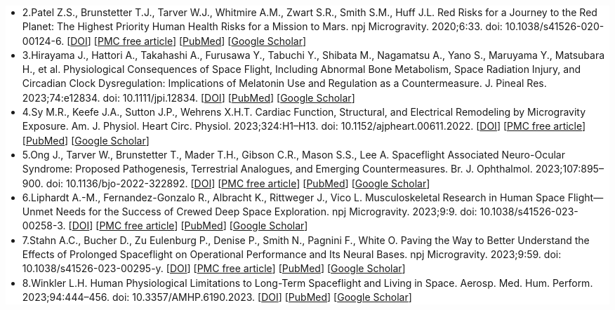 * 2.Patel Z.S., Brunstetter T.J., Tarver W.J., Whitmire A.M., Zwart S.R., Smith S.M., Huff J.L. Red Risks for a Journey to the Red Planet: The Highest Priority Human Health Risks for a Mission to Mars. npj Microgravity. 2020;6:33. doi: 10.1038/s41526-020-00124-6. [[DOI](https://doi.org/10.1038/s41526-020-00124-6)] [[PMC free article](/articles/PMC7645687/)] [[PubMed](https://pubmed.ncbi.nlm.nih.gov/33298950/)] [[Google Scholar](https://scholar.google.com/scholar_lookup?journal=npj%20Microgravity&title=Red%20Risks%20for%20a%20Journey%20to%20the%20Red%20Planet:%20The%20Highest%20Priority%20Human%20Health%20Risks%20for%20a%20Mission%20to%20Mars&author=Z.S.%20Patel&author=T.J.%20Brunstetter&author=W.J.%20Tarver&author=A.M.%20Whitmire&author=S.R.%20Zwart&volume=6&publication_year=2020&pages=33&pmid=33298950&doi=10.1038/s41526-020-00124-6&)]
* 3.Hirayama J., Hattori A., Takahashi A., Furusawa Y., Tabuchi Y., Shibata M., Nagamatsu A., Yano S., Maruyama Y., Matsubara H., et al. Physiological Consequences of Space Flight, Including Abnormal Bone Metabolism, Space Radiation Injury, and Circadian Clock Dysregulation: Implications of Melatonin Use and Regulation as a Countermeasure. J. Pineal Res. 2023;74:e12834. doi: 10.1111/jpi.12834. [[DOI](https://doi.org/10.1111/jpi.12834)] [[PubMed](https://pubmed.ncbi.nlm.nih.gov/36203395/)] [[Google Scholar](https://scholar.google.com/scholar_lookup?journal=J.%20Pineal%20Res.&title=Physiological%20Consequences%20of%20Space%20Flight,%20Including%20Abnormal%20Bone%20Metabolism,%20Space%20Radiation%20Injury,%20and%20Circadian%20Clock%20Dysregulation:%20Implications%20of%20Melatonin%20Use%20and%20Regulation%20as%20a%20Countermeasure&author=J.%20Hirayama&author=A.%20Hattori&author=A.%20Takahashi&author=Y.%20Furusawa&author=Y.%20Tabuchi&volume=74&publication_year=2023&pages=e12834&pmid=36203395&doi=10.1111/jpi.12834&)]
* 4.Sy M.R., Keefe J.A., Sutton J.P., Wehrens X.H.T. Cardiac Function, Structural, and Electrical Remodeling by Microgravity Exposure. Am. J. Physiol. Heart Circ. Physiol. 2023;324:H1–H13. doi: 10.1152/ajpheart.00611.2022. [[DOI](https://doi.org/10.1152/ajpheart.00611.2022)] [[PMC free article](/articles/PMC9762974/)] [[PubMed](https://pubmed.ncbi.nlm.nih.gov/36399385/)] [[Google Scholar](https://scholar.google.com/scholar_lookup?journal=Am.%20J.%20Physiol.%20Heart%20Circ.%20Physiol.&title=Cardiac%20Function,%20Structural,%20and%20Electrical%20Remodeling%20by%20Microgravity%20Exposure&author=M.R.%20Sy&author=J.A.%20Keefe&author=J.P.%20Sutton&author=X.H.T.%20Wehrens&volume=324&publication_year=2023&pages=H1-H13&pmid=36399385&doi=10.1152/ajpheart.00611.2022&)]
* 5.Ong J., Tarver W., Brunstetter T., Mader T.H., Gibson C.R., Mason S.S., Lee A. Spaceflight Associated Neuro-Ocular Syndrome: Proposed Pathogenesis, Terrestrial Analogues, and Emerging Countermeasures. Br. J. Ophthalmol. 2023;107:895–900. doi: 10.1136/bjo-2022-322892. [[DOI](https://doi.org/10.1136/bjo-2022-322892)] [[PMC free article](/articles/PMC10359702/)] [[PubMed](https://pubmed.ncbi.nlm.nih.gov/36690421/)] [[Google Scholar](https://scholar.google.com/scholar_lookup?journal=Br.%20J.%20Ophthalmol.&title=Spaceflight%20Associated%20Neuro-Ocular%20Syndrome:%20Proposed%20Pathogenesis,%20Terrestrial%20Analogues,%20and%20Emerging%20Countermeasures&author=J.%20Ong&author=W.%20Tarver&author=T.%20Brunstetter&author=T.H.%20Mader&author=C.R.%20Gibson&volume=107&publication_year=2023&pages=895-900&pmid=36690421&doi=10.1136/bjo-2022-322892&)]
* 6.Liphardt A.-M., Fernandez-Gonzalo R., Albracht K., Rittweger J., Vico L. Musculoskeletal Research in Human Space Flight—Unmet Needs for the Success of Crewed Deep Space Exploration. npj Microgravity. 2023;9:9. doi: 10.1038/s41526-023-00258-3. [[DOI](https://doi.org/10.1038/s41526-023-00258-3)] [[PMC free article](/articles/PMC9883469/)] [[PubMed](https://pubmed.ncbi.nlm.nih.gov/36707515/)] [[Google Scholar](https://scholar.google.com/scholar_lookup?journal=npj%20Microgravity&title=Musculoskeletal%20Research%20in%20Human%20Space%20Flight%E2%80%94Unmet%20Needs%20for%20the%20Success%20of%20Crewed%20Deep%20Space%20Exploration&author=A.-M.%20Liphardt&author=R.%20Fernandez-Gonzalo&author=K.%20Albracht&author=J.%20Rittweger&author=L.%20Vico&volume=9&publication_year=2023&pages=9&pmid=36707515&doi=10.1038/s41526-023-00258-3&)]
* 7.Stahn A.C., Bucher D., Zu Eulenburg P., Denise P., Smith N., Pagnini F., White O. Paving the Way to Better Understand the Effects of Prolonged Spaceflight on Operational Performance and Its Neural Bases. npj Microgravity. 2023;9:59. doi: 10.1038/s41526-023-00295-y. [[DOI](https://doi.org/10.1038/s41526-023-00295-y)] [[PMC free article](/articles/PMC10390562/)] [[PubMed](https://pubmed.ncbi.nlm.nih.gov/37524737/)] [[Google Scholar](https://scholar.google.com/scholar_lookup?journal=npj%20Microgravity&title=Paving%20the%20Way%20to%20Better%20Understand%20the%20Effects%20of%20Prolonged%20Spaceflight%20on%20Operational%20Performance%20and%20Its%20Neural%20Bases&author=A.C.%20Stahn&author=D.%20Bucher&author=P.%20Zu%20Eulenburg&author=P.%20Denise&author=N.%20Smith&volume=9&publication_year=2023&pages=59&pmid=37524737&doi=10.1038/s41526-023-00295-y&)]
* 8.Winkler L.H. Human Physiological Limitations to Long-Term Spaceflight and Living in Space. Aerosp. Med. Hum. Perform. 2023;94:444–456. doi: 10.3357/AMHP.6190.2023. [[DOI](https://doi.org/10.3357/AMHP.6190.2023)] [[PubMed](https://pubmed.ncbi.nlm.nih.gov/37194175/)] [[Google Scholar](https://scholar.google.com/scholar_lookup?journal=Aerosp.%20Med.%20Hum.%20Perform.&title=Human%20Physiological%20Limitations%20to%20Long-Term%20Spaceflight%20and%20Living%20in%20Space&author=L.H.%20Winkler&volume=94&publication_year=2023&pages=444-456&pmid=37194175&doi=10.3357/AMHP.6190.2023&)]